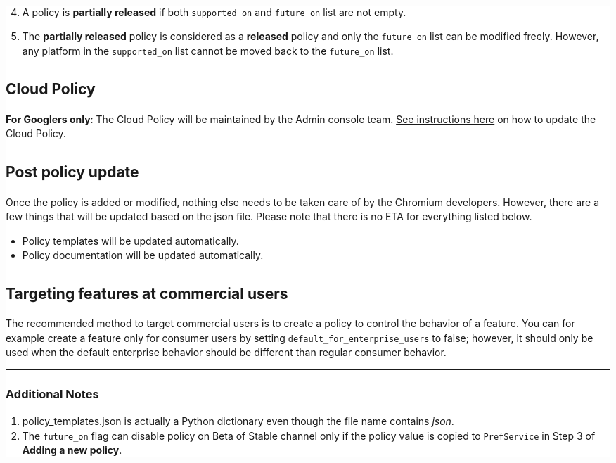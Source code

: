 4.  A policy is **partially released**  if both `supported_on` and
    `future_on` list are not empty.

5.  The **partially released** policy is considered as a **released** policy
    and only the `future_on` list can be modified freely. However, any
    platform in the `supported_on` list cannot be moved back to the `future_on`
    list.


## Cloud Policy

**For Googlers only**: The Cloud Policy will be maintained by the Admin console
team.
[See instructions here](https://docs.google.com/document/d/1QgDTWISgOE8DVwQSSz8x5oKrI3O_qAvOmPryE5DQPcw/edit?usp=sharing)
on how to update the Cloud Policy.

## Post policy update

Once the policy is added or modified, nothing else needs to be taken
care of by the Chromium developers. However, there are a few things that will be
updated based on the json file. Please note that there is no ETA for
everything listed below.

* [Policy templates](https://dl.google.com/dl/edgedl/chrome/policy/policy_templates.zip)
  will be updated automatically.
* [Policy documentation](https://cloud.google.com/docs/chrome-enterprise/policies/)
  will be updated automatically.

## Targeting features at commercial users

The recommended method to target commercial users is to create a policy to
control the behavior of a feature. You can for example create a feature only
for consumer users by setting `default_for_enterprise_users` to false; however,
it should only be used when the default enterprise behavior should be different
than regular consumer behavior.

------

### Additional Notes

1. policy_templates.json is actually a Python dictionary even though the file
   name contains *json*.
2. The `future_on` flag can disable policy on Beta of Stable channel only if the
   policy value is copied to `PrefService` in Step 3 of **Adding a new policy**.
